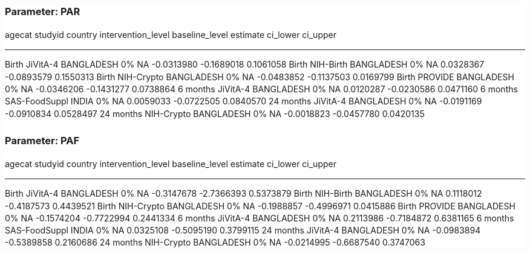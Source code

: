 
### Parameter: PAR


agecat      studyid         country      intervention_level   baseline_level      estimate     ci_lower    ci_upper
----------  --------------  -----------  -------------------  ---------------  -----------  -----------  ----------
Birth       JiVitA-4        BANGLADESH   0%                   NA                -0.0313980   -0.1689018   0.1061058
Birth       NIH-Birth       BANGLADESH   0%                   NA                 0.0328367   -0.0893579   0.1550313
Birth       NIH-Crypto      BANGLADESH   0%                   NA                -0.0483852   -0.1137503   0.0169799
Birth       PROVIDE         BANGLADESH   0%                   NA                -0.0346206   -0.1431277   0.0738864
6 months    JiVitA-4        BANGLADESH   0%                   NA                 0.0120287   -0.0230586   0.0471160
6 months    SAS-FoodSuppl   INDIA        0%                   NA                 0.0059033   -0.0722505   0.0840570
24 months   JiVitA-4        BANGLADESH   0%                   NA                -0.0191169   -0.0910834   0.0528497
24 months   NIH-Crypto      BANGLADESH   0%                   NA                -0.0018823   -0.0457780   0.0420135


### Parameter: PAF


agecat      studyid         country      intervention_level   baseline_level      estimate     ci_lower    ci_upper
----------  --------------  -----------  -------------------  ---------------  -----------  -----------  ----------
Birth       JiVitA-4        BANGLADESH   0%                   NA                -0.3147678   -2.7366393   0.5373879
Birth       NIH-Birth       BANGLADESH   0%                   NA                 0.1118012   -0.4187573   0.4439521
Birth       NIH-Crypto      BANGLADESH   0%                   NA                -0.1988857   -0.4996971   0.0415886
Birth       PROVIDE         BANGLADESH   0%                   NA                -0.1574204   -0.7722994   0.2441334
6 months    JiVitA-4        BANGLADESH   0%                   NA                 0.2113986   -0.7184872   0.6381165
6 months    SAS-FoodSuppl   INDIA        0%                   NA                 0.0325108   -0.5095190   0.3799115
24 months   JiVitA-4        BANGLADESH   0%                   NA                -0.0983894   -0.5389858   0.2160686
24 months   NIH-Crypto      BANGLADESH   0%                   NA                -0.0214995   -0.6687540   0.3747063
